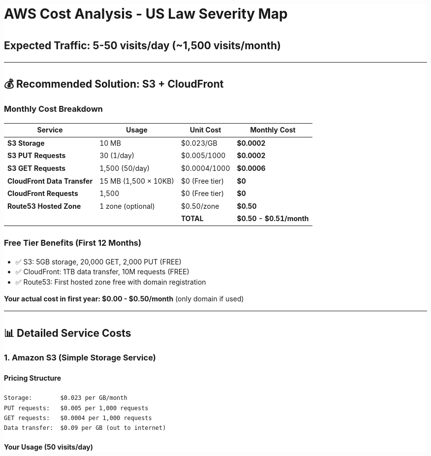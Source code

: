 # AWS Cost Analysis - US Law Severity Map

## Expected Traffic: 5-50 visits/day (~1,500 visits/month)

---

## 💰 Recommended Solution: S3 + CloudFront

### Monthly Cost Breakdown

| Service                      | Usage                | Unit Cost      | Monthly Cost            |
| ---------------------------- | -------------------- | -------------- | ----------------------- |
| **S3 Storage**               | 10 MB                | $0.023/GB      | **$0.0002**             |
| **S3 PUT Requests**          | 30 (1/day)           | $0.005/1000    | **$0.0002**             |
| **S3 GET Requests**          | 1,500 (50/day)       | $0.0004/1000   | **$0.0006**             |
| **CloudFront Data Transfer** | 15 MB (1,500 × 10KB) | $0 (Free tier) | **$0**                  |
| **CloudFront Requests**      | 1,500                | $0 (Free tier) | **$0**                  |
| **Route53 Hosted Zone**      | 1 zone (optional)    | $0.50/zone     | **$0.50**               |
|                              |                      | **TOTAL**      | **$0.50 - $0.51/month** |

### Free Tier Benefits (First 12 Months)

- ✅ S3: 5GB storage, 20,000 GET, 2,000 PUT (FREE)
- ✅ CloudFront: 1TB data transfer, 10M requests (FREE)
- ✅ Route53: First hosted zone free with domain registration

**Your actual cost in first year: $0.00 - $0.50/month** (only domain if used)

---

## 📊 Detailed Service Costs

### 1. Amazon S3 (Simple Storage Service)

#### Pricing Structure

```
Storage:        $0.023 per GB/month
PUT requests:   $0.005 per 1,000 requests
GET requests:   $0.0004 per 1,000 requests
Data transfer:  $0.09 per GB (out to internet)
```

#### Your Usage (50 visits/day)
